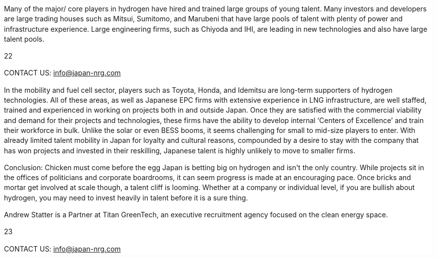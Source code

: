 Many of the major/ core players in hydrogen have hired and trained large groups of
young talent. Many investors and developers are large trading houses such as Mitsui,
Sumitomo, and Marubeni that have large pools of talent with plenty of power and
infrastructure experience. Large engineering firms, such as Chiyoda and IHI, are leading
in new technologies and also have large talent pools.


22



CONTACT  US: info@japan-nrg.com

In the mobility and fuel cell sector, players such as Toyota, Honda, and Idemitsu are
long-term supporters of hydrogen technologies. All of these areas, as well as Japanese
EPC firms with extensive experience in LNG infrastructure, are well staffed, trained and
experienced in working on projects both in and outside Japan. Once they are satisfied
with the commercial viability and demand for their projects and technologies, these
firms have the ability to develop internal ‘Centers of Excellence’ and train their
workforce in bulk.
Unlike the solar or even BESS booms, it seems challenging for small to mid-size players
to enter. With already limited talent mobility in Japan for loyalty and cultural reasons,
compounded by a desire to stay with the company that has won projects and invested in
their reskilling, Japanese talent is highly unlikely to move to smaller firms.

Conclusion: Chicken must come before the egg
Japan is betting big on hydrogen and isn't the only country. While projects sit in the
offices of politicians and corporate boardrooms, it can seem progress is made at an
encouraging pace. Once bricks and mortar get involved at scale though, a talent cliff is
looming.
Whether at a company or individual level, if you are bullish about hydrogen, you may
need to invest heavily in talent before it is a sure thing.

Andrew Statter is a Partner at Titan GreenTech, an executive recruitment agency focused on
the clean energy space.






























23



CONTACT  US: info@japan-nrg.com
